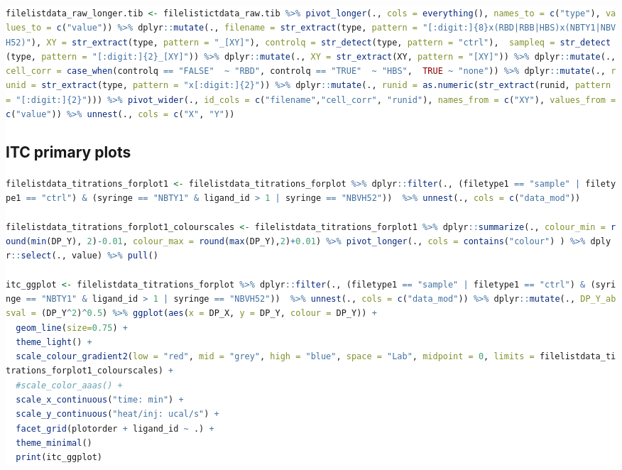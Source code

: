 ```r
filelistdata_raw_longer.tib <- filelistictdata_raw.tib %>% pivot_longer(., cols = everything(), names_to = c("type"), values_to = c("value")) %>% dplyr::mutate(., filename = str_extract(type, pattern = "[:digit:]{8}x(RBD|RBB|HBS)x(NBTY1|NBVH52)"), XY = str_extract(type, pattern = "_[XY]"), controlq = str_detect(type, pattern = "ctrl"),  sampleq = str_detect(type, pattern = "[:digit:]{2}_[XY]")) %>% dplyr::mutate(., XY = str_extract(XY, pattern = "[XY]")) %>% dplyr::mutate(., cell_corr = case_when(controlq == "FALSE"  ~ "RBD", controlq == "TRUE"  ~ "HBS",  TRUE ~ "none")) %>% dplyr::mutate(., runid = str_extract(type, pattern = "x[:digit:]{2}")) %>% dplyr::mutate(., runid = as.numeric(str_extract(runid, pattern = "[:digit:]{2}"))) %>% pivot_wider(., id_cols = c("filename","cell_corr", "runid"), names_from = c("XY"), values_from = c("value")) %>% unnest(., cols = c("X", "Y")) 
```

## ITC primary plots


```r
filelistdata_titrations_forplot1 <- filelistdata_titrations_forplot %>% dplyr::filter(., (filetype1 == "sample" | filetype1 == "ctrl") & (syringe == "NBTY1" & ligand_id > 1 | syringe == "NBVH52"))  %>% unnest(., cols = c("data_mod"))

filelistdata_titrations_forplot1_colourscales <- filelistdata_titrations_forplot1 %>% dplyr::summarize(., colour_min = round(min(DP_Y), 2)-0.01, colour_max = round(max(DP_Y),2)+0.01) %>% pivot_longer(., cols = contains("colour") ) %>% dplyr::select(., value) %>% pull()

itc_ggplot <- filelistdata_titrations_forplot %>% dplyr::filter(., (filetype1 == "sample" | filetype1 == "ctrl") & (syringe == "NBTY1" & ligand_id > 1 | syringe == "NBVH52"))  %>% unnest(., cols = c("data_mod")) %>% dplyr::mutate(., DP_Y_absval = (DP_Y^2)^0.5) %>% ggplot(aes(x = DP_X, y = DP_Y, colour = DP_Y)) +
  geom_line(size=0.75) +
  theme_light() +
  scale_colour_gradient2(low = "red", mid = "grey", high = "blue", space = "Lab", midpoint = 0, limits = filelistdata_titrations_forplot1_colourscales) +
  #scale_color_aaas() +
  scale_x_continuous("time: min") +
  scale_y_continuous("heat/inj: ucal/s") +
  facet_grid(plotorder + ligand_id ~ .) +
  theme_minimal()
  print(itc_ggplot)
```
